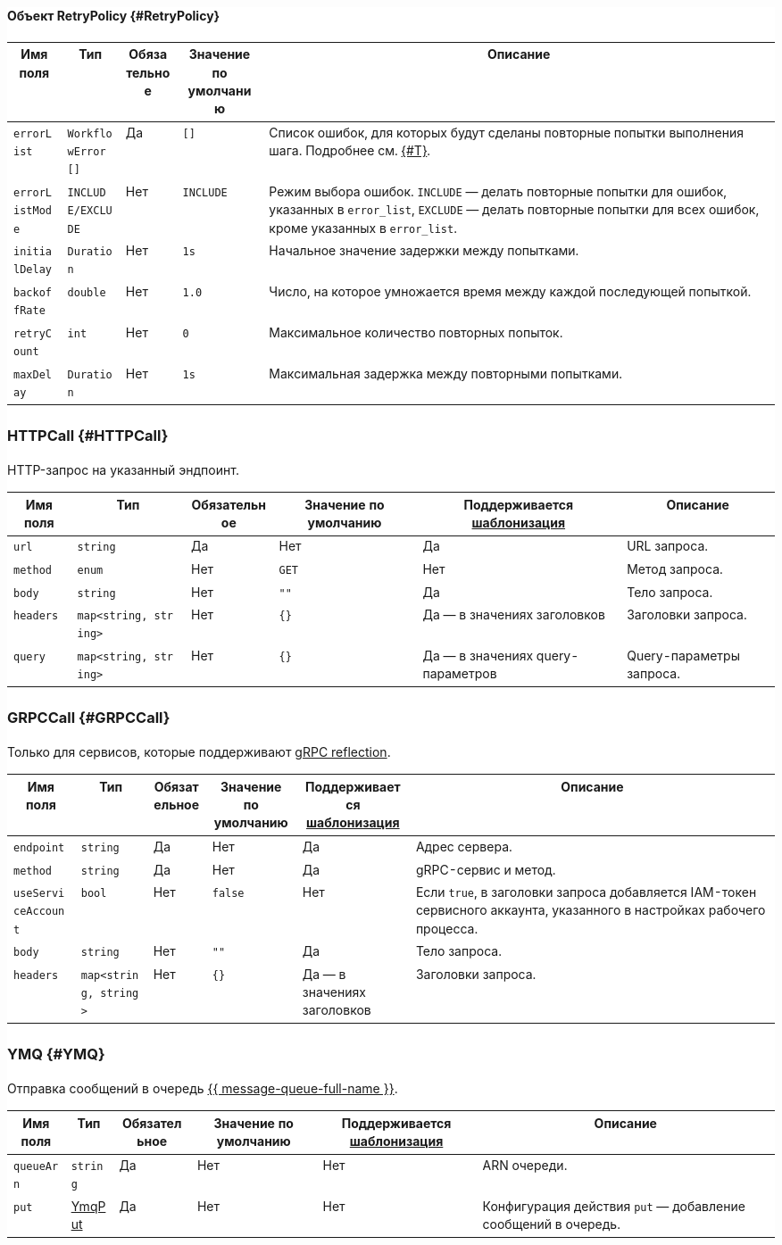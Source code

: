 #### Объект RetryPolicy {#RetryPolicy}

Имя поля | Тип | Обязательное | Значение по умолчанию | Описание
--- | --- | --- | --- | ---
`errorList` | `WorkflowError[]` | Да | `[]` | Список ошибок, для которых будут сделаны повторные попытки выполнения шага. Подробнее см. [{#T}](execution.md#errors).
`errorListMode` | `INCLUDE/EXCLUDE` | Нет | `INCLUDE` | Режим выбора ошибок. `INCLUDE` — делать повторные попытки для ошибок, указанных в `error_list`, `EXCLUDE` — делать повторные попытки для всех ошибок, кроме указанных в `error_list`.
`initialDelay` | `Duration` | Нет | `1s` | Начальное значение задержки между попытками.
`backoffRate` | `double` | Нет | `1.0` | Число, на которое умножается время между каждой последующей попыткой.
`retryCount` | `int` | Нет | `0` | Максимальное количество повторных попыток.
`maxDelay` | `Duration` | Нет | `1s` | Максимальная задержка между повторными попытками.

### HTTPCall {#HTTPCall}

HTTP-запрос на указанный эндпоинт.

Имя поля | Тип | Обязательное | Значение по умолчанию | Поддерживается [шаблонизация](templating.md) | Описание
--- | --- | --- | --- | --- | ---
`url` | `string` | Да | Нет | Да | URL запроса.
`method` | `enum` | Нет | `GET` | Нет | Метод запроса.
`body` | `string` | Нет | `""` | Да | Тело запроса.
`headers` | `map<string, string>` | Нет | `{}` | Да — в значениях заголовков | Заголовки запроса.
`query` | `map<string, string>` | Нет | `{}` | Да — в значениях query-параметров | Query-параметры запроса.

### GRPCCall {#GRPCCall}

Только для сервисов, которые поддерживают [gRPC reflection](https://grpc.io/docs/guides/reflection/).

Имя поля | Тип | Обязательное | Значение по умолчанию | Поддерживается [шаблонизация](templating.md) | Описание
--- | --- | --- | --- | --- | ---
`endpoint` | `string` | Да | Нет | Да | Адрес сервера.
`method` | `string` | Да | Нет | Да | gRPC-сервис и метод.
`useServiceAccount` | `bool` | Нет | `false` | Нет | Если `true`, в заголовки запроса добавляется IAM-токен сервисного аккаунта, указанного в настройках рабочего процесса.
`body` | `string` | Нет | `""` | Да | Тело запроса.
`headers` | `map<string, string>` | Нет | `{}` | Да — в значениях заголовков | Заголовки запроса.

### YMQ {#YMQ}

Отправка сообщений в очередь [{{ message-queue-full-name }}](../../../message-queue/).

Имя поля | Тип | Обязательное | Значение по умолчанию | Поддерживается [шаблонизация](templating.md) | Описание
--- | --- | --- | --- | --- | ---
`queueArn` | `string` | Да | Нет | Нет | ARN очереди.
`put` | [YmqPut](#YmqPut) | Да | Нет | Нет | Конфигурация действия `put` — добавление сообщений в очередь.
